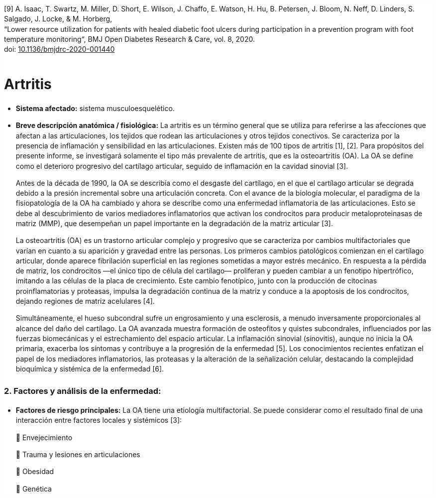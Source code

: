 [9] A. Isaac, T. Swartz, M. Miller, D. Short, E. Wilson, J. Chaffo, E. Watson, H. Hu, B. Petersen, J. Bloom, N. Neff, D. Linders, S. Salgado, J. Locke, & M. Horberg,  
“Lower resource utilization for patients with healed diabetic foot ulcers during participation in a prevention program with foot temperature monitoring“, BMJ Open Diabetes Research & Care, vol. 8, 2020.  
doi: [10.1136/bmjdrc-2020-001440](https://doi.org/10.1136/bmjdrc-2020-001440)


# Artritis
- **Sistema afectado:** sistema musculoesquelético.
- **Breve descripción anatómica / fisiológica:** La artritis es un término general que se utiliza para referirse a las afecciones que afectan a las articulaciones, los tejidos que rodean las articulaciones y otros tejidos conectivos. Se caracteriza por la presencia de inflamación y sensibilidad en las articulaciones. Existen más de 100 tipos de artritis [1], [2]. Para propósitos del presente informe, se investigará solamente el tipo más prevalente de artritis, que es la osteoartritis (OA). La OA se define como el deterioro progresivo del cartílago articular, seguido de inflamación en la cavidad sinovial [3].

  Antes de la década de 1990, la OA se describía como el desgaste del cartílago, en el que el cartílago articular se degrada debido a la presión incremental sobre una articulación concreta. Con el avance de la biología molecular, el paradigma de la fisiopatología de la OA ha cambiado y ahora se describe como una enfermedad inflamatoria de las articulaciones. Esto se debe al descubrimiento de varios mediadores inflamatorios que activan los condrocitos para producir metaloproteinasas de matriz (MMP), que desempeñan un papel importante en la degradación de la matriz articular [3].

  La osteoartritis (OA) es un trastorno articular complejo y progresivo que se caracteriza por cambios multifactoriales que varían en cuanto a su aparición y gravedad entre las personas. Los primeros cambios patológicos comienzan en el cartílago articular, donde aparece fibrilación superficial en las regiones sometidas a mayor estrés mecánico. En respuesta a la pérdida de matriz, los condrocitos —el único tipo de célula del cartílago— proliferan y pueden cambiar a un fenotipo hipertrófico, imitando a las células de la placa de crecimiento. Este cambio fenotípico, junto con la producción de citocinas proinflamatorias y proteasas, impulsa la degradación continua de la matriz y conduce a la apoptosis de los condrocitos, dejando regiones de matriz acelulares [4].

  Simultáneamente, el hueso subcondral sufre un engrosamiento y una esclerosis, a menudo inversamente proporcionales al alcance del daño del cartílago. La OA avanzada muestra formación de osteofitos y quistes subcondrales, influenciados por las fuerzas biomecánicas y el estrechamiento del espacio articular. La inflamación sinovial (sinovitis), aunque no inicia la OA primaria, exacerba los síntomas y contribuye a la progresión de la enfermedad [5]. Los conocimientos recientes enfatizan el papel de los mediadores inflamatorios, las proteasas y la alteración de la señalización celular, destacando la complejidad bioquímica y sistémica de la enfermedad [6].

### 2. Factores y análisis de la enfermedad:
- **Factores de riesgo principales:** La OA tiene una etiología multifactorial. Se puede considerar como el resultado final de una interacción entre factores locales y sistémicos [3]:

  :small_blue_diamond: Envejecimiento

  :small_blue_diamond: Trauma y lesiones en articulaciones

  :small_blue_diamond: Obesidad

  :small_blue_diamond: Genética

